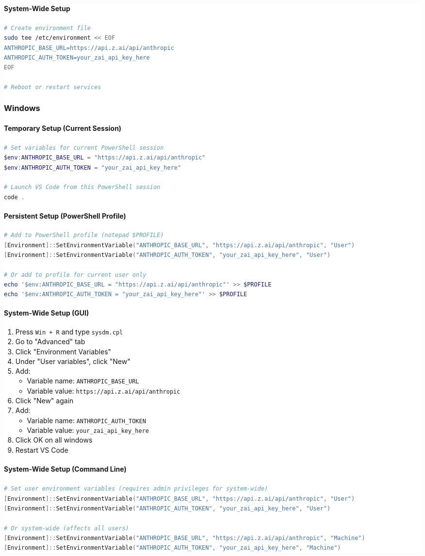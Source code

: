#### System-Wide Setup
```bash
# Create environment file
sudo tee /etc/environment << EOF
ANTHROPIC_BASE_URL=https://api.z.ai/api/anthropic
ANTHROPIC_AUTH_TOKEN=your_zai_api_key_here
EOF

# Reboot or restart services
```

### Windows

#### Temporary Setup (Current Session)
```powershell
# Set variables for current PowerShell session
$env:ANTHROPIC_BASE_URL = "https://api.z.ai/api/anthropic"
$env:ANTHROPIC_AUTH_TOKEN = "your_zai_api_key_here"

# Launch VS Code from this PowerShell session
code .
```

#### Persistent Setup (PowerShell Profile)
```powershell
# Add to PowerShell profile (notepad $PROFILE)
[Environment]::SetEnvironmentVariable("ANTHROPIC_BASE_URL", "https://api.z.ai/api/anthropic", "User")
[Environment]::SetEnvironmentVariable("ANTHROPIC_AUTH_TOKEN", "your_zai_api_key_here", "User")

# Or add to profile for current user only
echo '$env:ANTHROPIC_BASE_URL = "https://api.z.ai/api/anthropic"' >> $PROFILE
echo '$env:ANTHROPIC_AUTH_TOKEN = "your_zai_api_key_here"' >> $PROFILE
```

#### System-Wide Setup (GUI)
1. Press `Win + R` and type `sysdm.cpl`
2. Go to "Advanced" tab
3. Click "Environment Variables"
4. Under "User variables", click "New"
5. Add:
   - Variable name: `ANTHROPIC_BASE_URL`
   - Variable value: `https://api.z.ai/api/anthropic`
6. Click "New" again
7. Add:
   - Variable name: `ANTHROPIC_AUTH_TOKEN`
   - Variable value: `your_zai_api_key_here`
8. Click OK on all windows
9. Restart VS Code

#### System-Wide Setup (Command Line)
```powershell
# Set user environment variables (requires admin privileges for system-wide)
[Environment]::SetEnvironmentVariable("ANTHROPIC_BASE_URL", "https://api.z.ai/api/anthropic", "User")
[Environment]::SetEnvironmentVariable("ANTHROPIC_AUTH_TOKEN", "your_zai_api_key_here", "User")

# Or system-wide (affects all users)
[Environment]::SetEnvironmentVariable("ANTHROPIC_BASE_URL", "https://api.z.ai/api/anthropic", "Machine")
[Environment]::SetEnvironmentVariable("ANTHROPIC_AUTH_TOKEN", "your_zai_api_key_here", "Machine")
```
